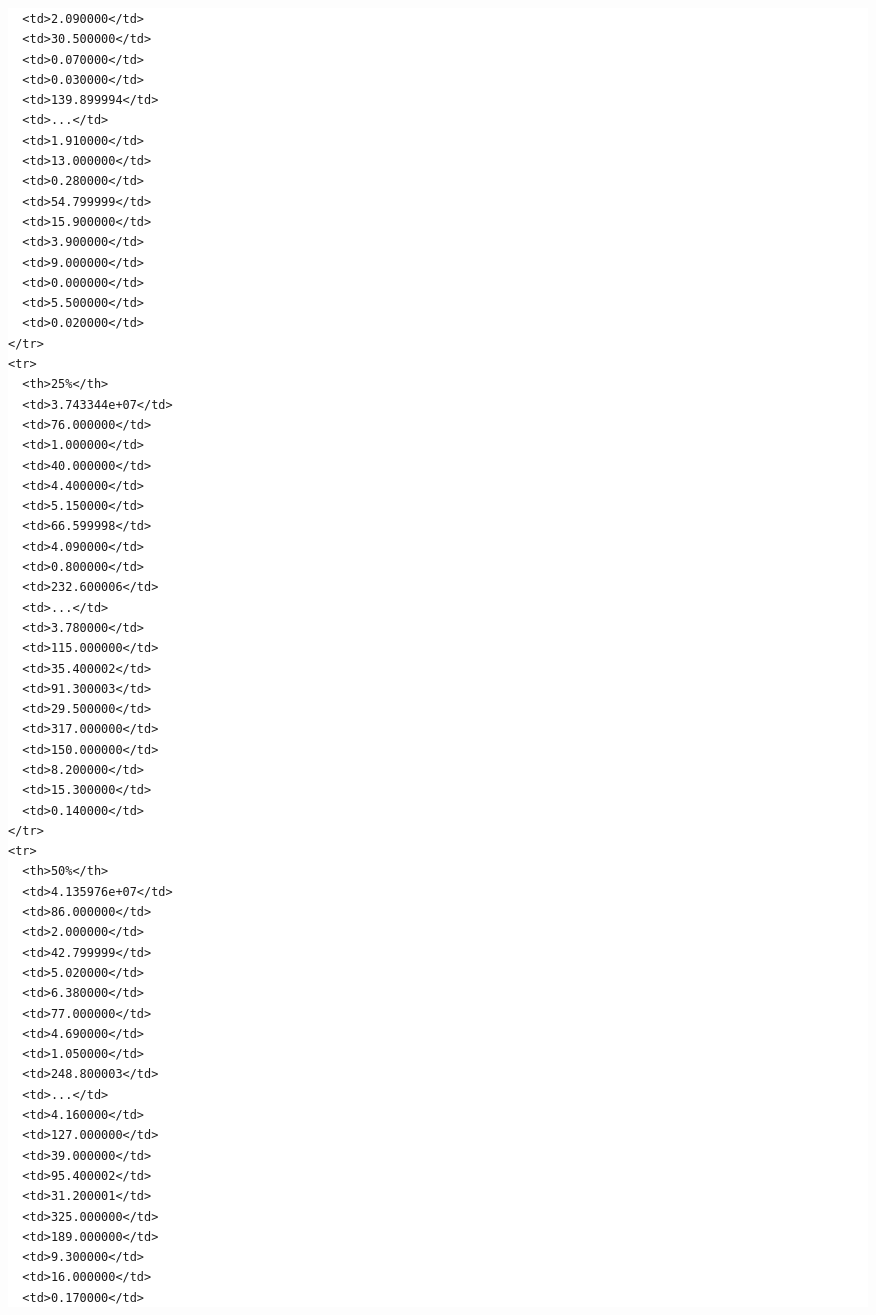       <td>2.090000</td>
      <td>30.500000</td>
      <td>0.070000</td>
      <td>0.030000</td>
      <td>139.899994</td>
      <td>...</td>
      <td>1.910000</td>
      <td>13.000000</td>
      <td>0.280000</td>
      <td>54.799999</td>
      <td>15.900000</td>
      <td>3.900000</td>
      <td>9.000000</td>
      <td>0.000000</td>
      <td>5.500000</td>
      <td>0.020000</td>
    </tr>
    <tr>
      <th>25%</th>
      <td>3.743344e+07</td>
      <td>76.000000</td>
      <td>1.000000</td>
      <td>40.000000</td>
      <td>4.400000</td>
      <td>5.150000</td>
      <td>66.599998</td>
      <td>4.090000</td>
      <td>0.800000</td>
      <td>232.600006</td>
      <td>...</td>
      <td>3.780000</td>
      <td>115.000000</td>
      <td>35.400002</td>
      <td>91.300003</td>
      <td>29.500000</td>
      <td>317.000000</td>
      <td>150.000000</td>
      <td>8.200000</td>
      <td>15.300000</td>
      <td>0.140000</td>
    </tr>
    <tr>
      <th>50%</th>
      <td>4.135976e+07</td>
      <td>86.000000</td>
      <td>2.000000</td>
      <td>42.799999</td>
      <td>5.020000</td>
      <td>6.380000</td>
      <td>77.000000</td>
      <td>4.690000</td>
      <td>1.050000</td>
      <td>248.800003</td>
      <td>...</td>
      <td>4.160000</td>
      <td>127.000000</td>
      <td>39.000000</td>
      <td>95.400002</td>
      <td>31.200001</td>
      <td>325.000000</td>
      <td>189.000000</td>
      <td>9.300000</td>
      <td>16.000000</td>
      <td>0.170000</td>